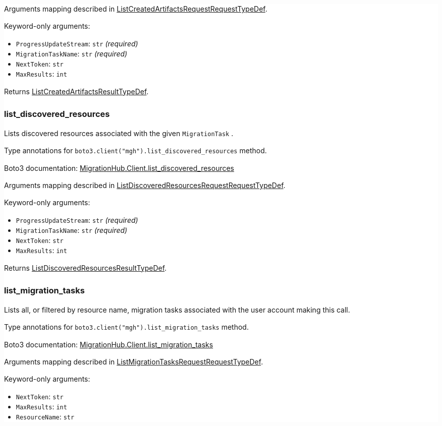Arguments mapping described in
[ListCreatedArtifactsRequestRequestTypeDef](./type_defs.md#listcreatedartifactsrequestrequesttypedef).

Keyword-only arguments:

- `ProgressUpdateStream`: `str` *(required)*
- `MigrationTaskName`: `str` *(required)*
- `NextToken`: `str`
- `MaxResults`: `int`

Returns
[ListCreatedArtifactsResultTypeDef](./type_defs.md#listcreatedartifactsresulttypedef).

<a id="list\_discovered\_resources"></a>

### list_discovered_resources

Lists discovered resources associated with the given `MigrationTask` .

Type annotations for `boto3.client("mgh").list_discovered_resources` method.

Boto3 documentation:
[MigrationHub.Client.list_discovered_resources](https://boto3.amazonaws.com/v1/documentation/api/latest/reference/services/mgh.html#MigrationHub.Client.list_discovered_resources)

Arguments mapping described in
[ListDiscoveredResourcesRequestRequestTypeDef](./type_defs.md#listdiscoveredresourcesrequestrequesttypedef).

Keyword-only arguments:

- `ProgressUpdateStream`: `str` *(required)*
- `MigrationTaskName`: `str` *(required)*
- `NextToken`: `str`
- `MaxResults`: `int`

Returns
[ListDiscoveredResourcesResultTypeDef](./type_defs.md#listdiscoveredresourcesresulttypedef).

<a id="list\_migration\_tasks"></a>

### list_migration_tasks

Lists all, or filtered by resource name, migration tasks associated with the
user account making this call.

Type annotations for `boto3.client("mgh").list_migration_tasks` method.

Boto3 documentation:
[MigrationHub.Client.list_migration_tasks](https://boto3.amazonaws.com/v1/documentation/api/latest/reference/services/mgh.html#MigrationHub.Client.list_migration_tasks)

Arguments mapping described in
[ListMigrationTasksRequestRequestTypeDef](./type_defs.md#listmigrationtasksrequestrequesttypedef).

Keyword-only arguments:

- `NextToken`: `str`
- `MaxResults`: `int`
- `ResourceName`: `str`
